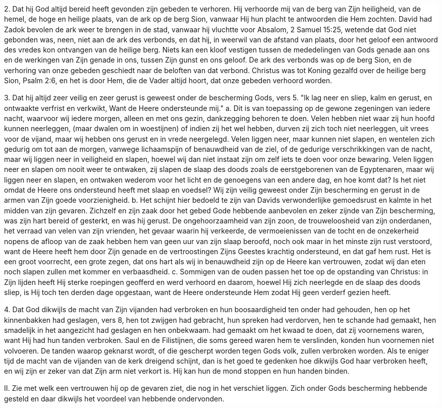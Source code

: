 2\. Dat hij God altijd bereid heeft gevonden zijn gebeden te verhoren. Hij verhoorde mij van de berg van Zijn heiligheid, van de hemel, de hoge en heilige plaats, van de ark op de berg Sion, vanwaar Hij hun placht te antwoorden die Hem zochten. David had Zadok bevolen de ark weer te brengen in de stad, vanwaar hij vluchtte voor Absalom, 2 Samuel 15:25, wetende dat God niet gebonden was, neen, niet aan de ark des verbonds, en dat hij, in weerwil van de afstand van plaats, door het geloof een antwoord des vredes kon ontvangen van de heilige berg. Niets kan een kloof vestigen tussen de mededelingen van Gods genade aan ons en de werkingen van Zijn genade in ons, tussen Zijn gunst en ons geloof. De ark des verbonds was op de berg Sion, en de verhoring van onze gebeden geschiedt naar de beloften van dat verbond. Christus was tot Koning gezalfd over de heilige berg Sion, Psalm 2:6, en het is door Hem, die de Vader altijd hoort, dat onze gebeden verhoord worden.

3\. Dat hij altijd zeer veilig en zeer gerust is geweest onder de bescherming Gods, vers 5. "lk lag neer en sliep, kalm en gerust, en ontwaakte verfrist en verkwikt, Want de Heere ondersteunde mij." 
a. Dit is van toepassing op de gewone zegeningen van iedere nacht, waarvoor wij iedere morgen, alleen en met ons gezin, dankzegging behoren te doen. Velen hebben niet waar zij hun hoofd kunnen neerleggen, (maar dwalen om in woestijnen) of indien zij het wel hebben, durven zij zich toch niet neerleggen, uit vrees voor de vijand, maar wij hebben ons gerust en in vrede neergelegd. Velen liggen neer, maar kunnen niet slapen, en wentelen zich gedurig om tot aan de morgen, vanwege lichaamspijn of benauwdheid van de ziel, of de gedurige verschrikkingen van de nacht, maar wij liggen neer in veiligheid en slapen, hoewel wij dan niet instaat zijn om zelf iets te doen voor onze bewaring. Velen liggen neer en slapen om nooit weer te ontwaken, zij slapen de slaap des doods zoals de eerstgeborenen van de Egyptenaren, maar wij liggen neer en slapen, en ontwaken wederom voor het licht en de genoegens van een andere dag, en hoe komt dat? Is het niet omdat de Heere ons ondersteund heeft met slaap en voedsel? Wij zijn veilig geweest onder Zijn bescherming en gerust in de armen van Zijn goede voorzienigheid.
b. Het schijnt hier bedoeld te zijn van Davids verwonderlijke gemoedsrust en kalmte in het midden van zijn gevaren. Zichzelf en zijn zaak door het gebed Gode hebbende aanbevolen en zeker zijnde van Zijn bescherming, was zijn hart bereid of gesterkt, en was hij gerust. De ongehoorzaamheid van zijn zoon, de trouweloosheid van zijn onderdanen, het verraad van velen van zijn vrienden, het gevaar waarin hij verkeerde, de vermoeienissen van de tocht en de onzekerheid nopens de afloop van de zaak hebben hem van geen uur van zijn slaap beroofd, noch ook maar in het minste zijn rust verstoord, want de Heere heeft hem door Zijn genade en de vertroostingen Zijns Geestes krachtig ondersteund, en dat gaf hem rust. Het is een groot voorrecht, een grote zegen, dat ons hart als wij in benauwdheid zijn op de Heere kan vertrouwen, zodat wij dan eten noch slapen zullen met kommer en verbaasdheid.
c. Sommigen van de ouden passen het toe op de opstanding van Christus: in Zijn lijden heeft Hij sterke roepingen geofferd en werd verhoord en daarom, hoewel Hij zich neerlegde en de slaap des doods sliep, is Hij toch ten derden dage opgestaan, want de Heere ondersteunde Hem zodat Hij geen verderf gezien heeft.

4\. Dat God dikwijls de macht van Zijn vijanden had verbroken en hun boosaardigheid ten onder had gehouden, hen op het kinnenbakken had geslagen, vers 8, hen tot zwijgen had gebracht, hun spreken had verdorven, hen te schande had gemaakt, hen smadelijk in het aangezicht had geslagen en hen onbekwaam. had gemaakt om het kwaad te doen, dat zij voornemens waren, want Hij had hun tanden verbroken. Saul en de Filistijnen, die soms gereed waren hem te verslinden, konden hun voornemen niet volvoeren. De tanden waarop geknarst wordt, of die gescherpt worden tegen Gods volk, zullen verbroken worden. Als te eniger tijd de macht van de vijanden van de kerk dreigend schijnt, dan is het goed te gedenken hoe dikwijls God haar verbroken heeft, en wij zijn er zeker van dat Zijn arm niet verkort is. Hij kan hun de mond stoppen en hun handen binden.

II. Zie met welk een vertrouwen hij op de gevaren ziet, die nog in het verschiet liggen. Zich onder Gods bescherming hebbende gesteld en daar dikwijls het voordeel van hebbende ondervonden.
